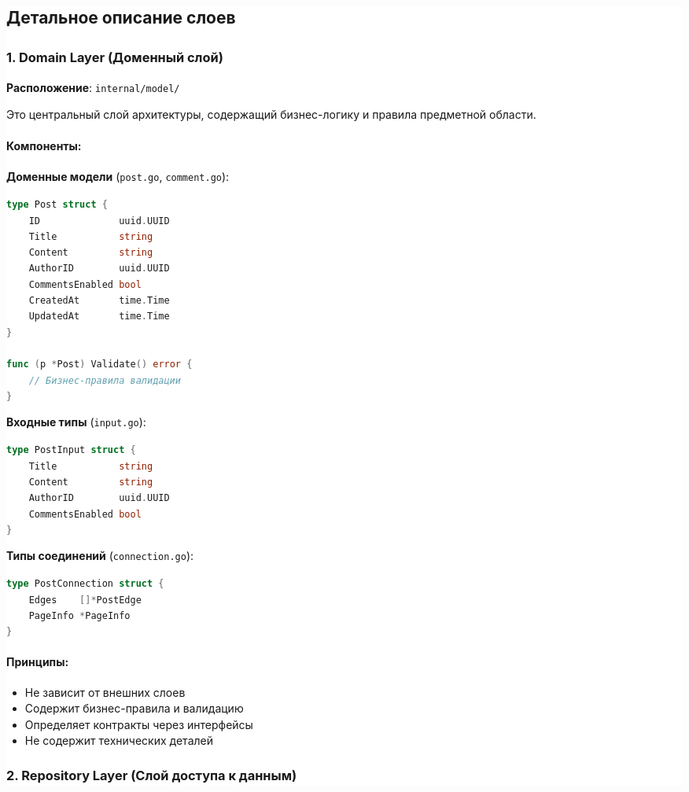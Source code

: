 ## Детальное описание слоев

### 1. Domain Layer (Доменный слой)

**Расположение**: `internal/model/`

Это центральный слой архитектуры, содержащий бизнес-логику и правила предметной области.

#### Компоненты:

**Доменные модели** (`post.go`, `comment.go`):
```go
type Post struct {
    ID              uuid.UUID
    Title           string
    Content         string
    AuthorID        uuid.UUID
    CommentsEnabled bool
    CreatedAt       time.Time
    UpdatedAt       time.Time
}

func (p *Post) Validate() error {
    // Бизнес-правила валидации
}
```

**Входные типы** (`input.go`):
```go
type PostInput struct {
    Title           string
    Content         string
    AuthorID        uuid.UUID
    CommentsEnabled bool
}
```

**Типы соединений** (`connection.go`):
```go
type PostConnection struct {
    Edges    []*PostEdge
    PageInfo *PageInfo
}
```

#### Принципы:
- Не зависит от внешних слоев
- Содержит бизнес-правила и валидацию
- Определяет контракты через интерфейсы
- Не содержит технических деталей

### 2. Repository Layer (Слой доступа к данным)
